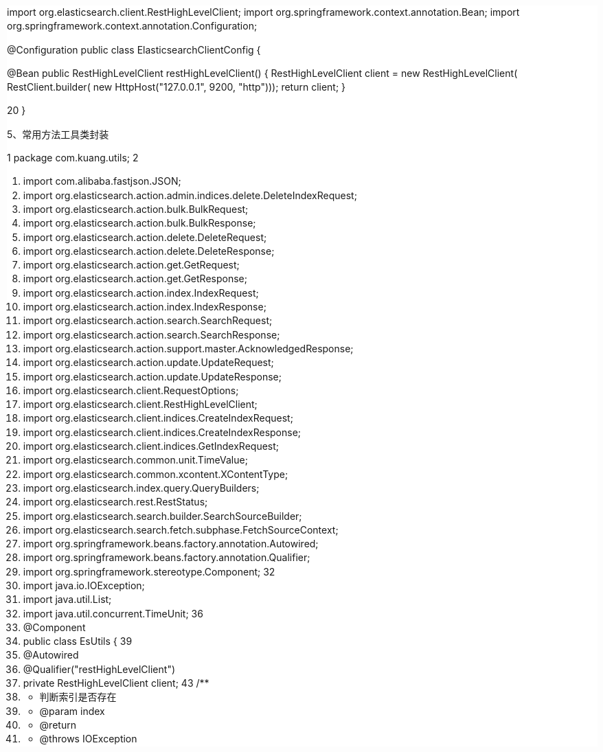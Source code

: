 import org.elasticsearch.client.RestHighLevelClient; import org.springframework.context.annotation.Bean;
import org.springframework.context.annotation.Configuration;

@Configuration
public class ElasticsearchClientConfig {

@Bean
public RestHighLevelClient restHighLevelClient() { RestHighLevelClient client = new RestHighLevelClient(
RestClient.builder(
new HttpHost("127.0.0.1", 9200, "http")));
return client;
}

20 }

5、常用方法工具类封装

1 package com.kuang.utils; 2

1. import com.alibaba.fastjson.JSON;
1. import org.elasticsearch.action.admin.indices.delete.DeleteIndexRequest;
1. import org.elasticsearch.action.bulk.BulkRequest;
1. import org.elasticsearch.action.bulk.BulkResponse;
1. import org.elasticsearch.action.delete.DeleteRequest;
1. import org.elasticsearch.action.delete.DeleteResponse;
1. import org.elasticsearch.action.get.GetRequest;
1. import org.elasticsearch.action.get.GetResponse;
1. import org.elasticsearch.action.index.IndexRequest;
1. import org.elasticsearch.action.index.IndexResponse;
1. import org.elasticsearch.action.search.SearchRequest;
1. import org.elasticsearch.action.search.SearchResponse;
1. import org.elasticsearch.action.support.master.AcknowledgedResponse;
1. import org.elasticsearch.action.update.UpdateRequest;
1. import org.elasticsearch.action.update.UpdateResponse;
1. import org.elasticsearch.client.RequestOptions;
1. import org.elasticsearch.client.RestHighLevelClient;
1. import org.elasticsearch.client.indices.CreateIndexRequest;
1. import org.elasticsearch.client.indices.CreateIndexResponse;
1. import org.elasticsearch.client.indices.GetIndexRequest;
1. import org.elasticsearch.common.unit.TimeValue;
1. import org.elasticsearch.common.xcontent.XContentType;
1. import org.elasticsearch.index.query.QueryBuilders;
1. import org.elasticsearch.rest.RestStatus;
1. import org.elasticsearch.search.builder.SearchSourceBuilder;
1. import org.elasticsearch.search.fetch.subphase.FetchSourceContext;
1. import org.springframework.beans.factory.annotation.Autowired;
1. import org.springframework.beans.factory.annotation.Qualifier;
1. import org.springframework.stereotype.Component; 32
1. import java.io.IOException;
1. import java.util.List;
1. import java.util.concurrent.TimeUnit; 36
1. @Component
1. public class EsUtils<T> { 39
1. @Autowired
1. @Qualifier("restHighLevelClient")
1. private RestHighLevelClient client; 43 /\*\*
1. - 判断索引是否存在
1. - @param index
1. - @return
1. - @throws IOException
